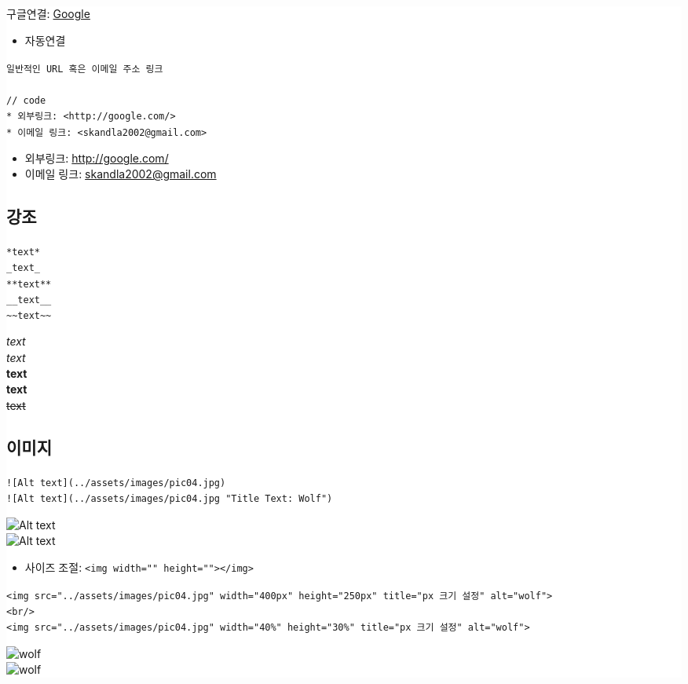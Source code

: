 구글연결: [Google](https://google.com, "google link")
   
+ 자동연결   
   
```
일반적인 URL 혹은 이메일 주소 링크

// code
* 외부링크: <http://google.com/>   
* 이메일 링크: <skandla2002@gmail.com>
```
   
* 외부링크: <http://google.com/>      
* 이메일 링크: <skandla2002@gmail.com>

## 강조

```
*text*   
_text_   
**text**   
__text__   
~~text~~   
```

*text*   
_text_   
**text**   
__text__   
~~text~~   

## 이미지

```
![Alt text](../assets/images/pic04.jpg)   
![Alt text](../assets/images/pic04.jpg "Title Text: Wolf")
```

![Alt text](../assets/images/pic04.jpg)   
![Alt text](../assets/images/pic04.jpg "Title Text: Wolf")

+ 사이즈 조절: ```<img width="" height=""></img>```

```
<img src="../assets/images/pic04.jpg" width="400px" height="250px" title="px 크기 설정" alt="wolf">
<br/>
<img src="../assets/images/pic04.jpg" width="40%" height="30%" title="px 크기 설정" alt="wolf">
```

<img src="../assets/images/pic04.jpg" width="400px" height="250px" title="px 크기 설정" alt="wolf">
<br/>
<img src="../assets/images/pic04.jpg" width="40%" height="30%" title="px 크기 설정" alt="wolf">
